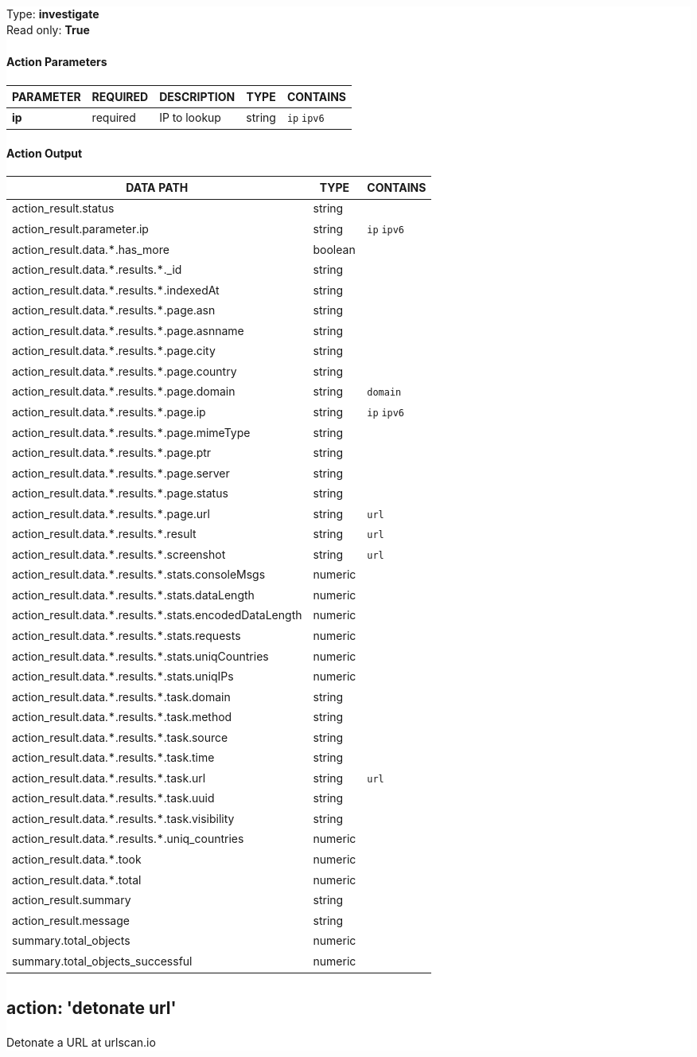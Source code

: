Type: **investigate**  
Read only: **True**

#### Action Parameters
PARAMETER | REQUIRED | DESCRIPTION | TYPE | CONTAINS
--------- | -------- | ----------- | ---- | --------
**ip** |  required  | IP to lookup | string |  `ip`  `ipv6` 

#### Action Output
DATA PATH | TYPE | CONTAINS
--------- | ---- | --------
action\_result\.status | string | 
action\_result\.parameter\.ip | string |  `ip`  `ipv6` 
action\_result\.data\.\*\.has\_more | boolean | 
action\_result\.data\.\*\.results\.\*\.\_id | string | 
action\_result\.data\.\*\.results\.\*\.indexedAt | string | 
action\_result\.data\.\*\.results\.\*\.page\.asn | string | 
action\_result\.data\.\*\.results\.\*\.page\.asnname | string | 
action\_result\.data\.\*\.results\.\*\.page\.city | string | 
action\_result\.data\.\*\.results\.\*\.page\.country | string | 
action\_result\.data\.\*\.results\.\*\.page\.domain | string |  `domain` 
action\_result\.data\.\*\.results\.\*\.page\.ip | string |  `ip`  `ipv6` 
action\_result\.data\.\*\.results\.\*\.page\.mimeType | string | 
action\_result\.data\.\*\.results\.\*\.page\.ptr | string | 
action\_result\.data\.\*\.results\.\*\.page\.server | string | 
action\_result\.data\.\*\.results\.\*\.page\.status | string | 
action\_result\.data\.\*\.results\.\*\.page\.url | string |  `url` 
action\_result\.data\.\*\.results\.\*\.result | string |  `url` 
action\_result\.data\.\*\.results\.\*\.screenshot | string |  `url` 
action\_result\.data\.\*\.results\.\*\.stats\.consoleMsgs | numeric | 
action\_result\.data\.\*\.results\.\*\.stats\.dataLength | numeric | 
action\_result\.data\.\*\.results\.\*\.stats\.encodedDataLength | numeric | 
action\_result\.data\.\*\.results\.\*\.stats\.requests | numeric | 
action\_result\.data\.\*\.results\.\*\.stats\.uniqCountries | numeric | 
action\_result\.data\.\*\.results\.\*\.stats\.uniqIPs | numeric | 
action\_result\.data\.\*\.results\.\*\.task\.domain | string | 
action\_result\.data\.\*\.results\.\*\.task\.method | string | 
action\_result\.data\.\*\.results\.\*\.task\.source | string | 
action\_result\.data\.\*\.results\.\*\.task\.time | string | 
action\_result\.data\.\*\.results\.\*\.task\.url | string |  `url` 
action\_result\.data\.\*\.results\.\*\.task\.uuid | string | 
action\_result\.data\.\*\.results\.\*\.task\.visibility | string | 
action\_result\.data\.\*\.results\.\*\.uniq\_countries | numeric | 
action\_result\.data\.\*\.took | numeric | 
action\_result\.data\.\*\.total | numeric | 
action\_result\.summary | string | 
action\_result\.message | string | 
summary\.total\_objects | numeric | 
summary\.total\_objects\_successful | numeric |   

## action: 'detonate url'
Detonate a URL at urlscan\.io
